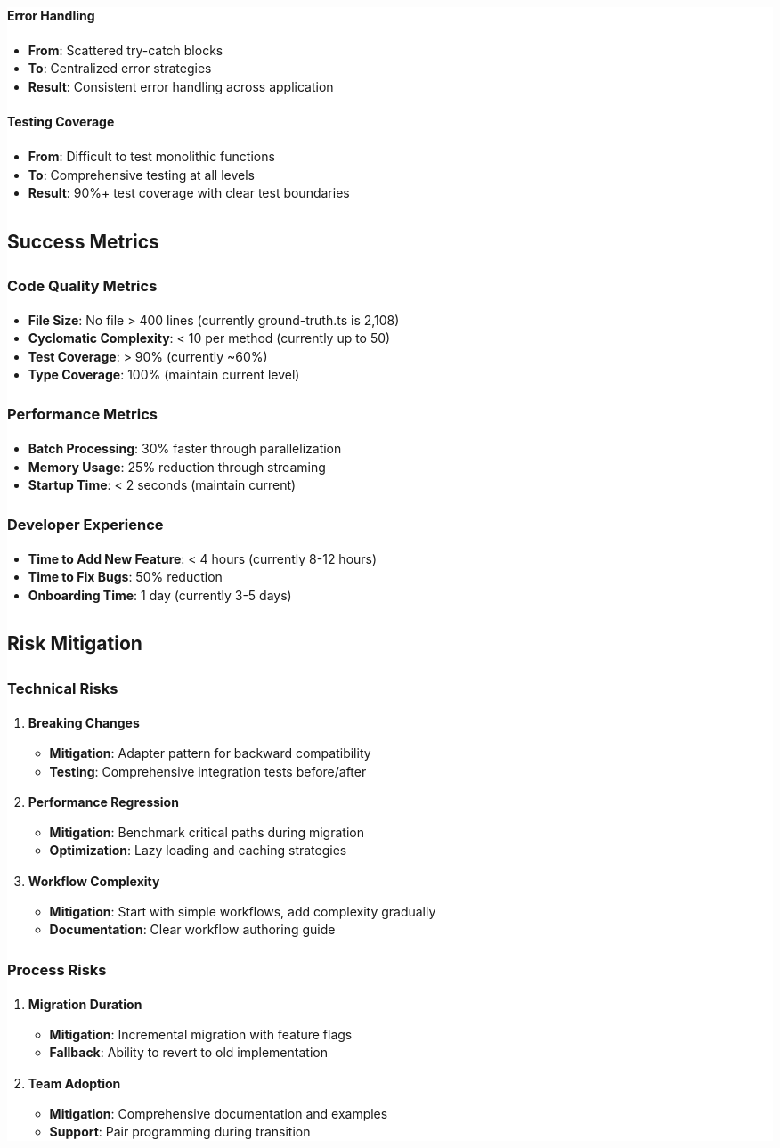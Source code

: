 #### Error Handling
- **From**: Scattered try-catch blocks
- **To**: Centralized error strategies
- **Result**: Consistent error handling across application

#### Testing Coverage
- **From**: Difficult to test monolithic functions
- **To**: Comprehensive testing at all levels
- **Result**: 90%+ test coverage with clear test boundaries

## Success Metrics

### Code Quality Metrics
- **File Size**: No file > 400 lines (currently ground-truth.ts is 2,108)
- **Cyclomatic Complexity**: < 10 per method (currently up to 50)
- **Test Coverage**: > 90% (currently ~60%)
- **Type Coverage**: 100% (maintain current level)

### Performance Metrics
- **Batch Processing**: 30% faster through parallelization
- **Memory Usage**: 25% reduction through streaming
- **Startup Time**: < 2 seconds (maintain current)

### Developer Experience
- **Time to Add New Feature**: < 4 hours (currently 8-12 hours)
- **Time to Fix Bugs**: 50% reduction
- **Onboarding Time**: 1 day (currently 3-5 days)

## Risk Mitigation

### Technical Risks
1. **Breaking Changes**
   - **Mitigation**: Adapter pattern for backward compatibility
   - **Testing**: Comprehensive integration tests before/after

2. **Performance Regression**
   - **Mitigation**: Benchmark critical paths during migration
   - **Optimization**: Lazy loading and caching strategies

3. **Workflow Complexity**
   - **Mitigation**: Start with simple workflows, add complexity gradually
   - **Documentation**: Clear workflow authoring guide

### Process Risks
1. **Migration Duration**
   - **Mitigation**: Incremental migration with feature flags
   - **Fallback**: Ability to revert to old implementation

2. **Team Adoption**
   - **Mitigation**: Comprehensive documentation and examples
   - **Support**: Pair programming during transition
